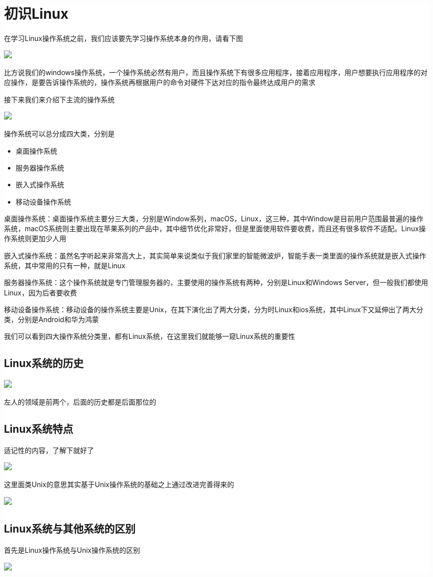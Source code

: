 # 初识Linux

在学习Linux操作系统之前，我们应该要先学习操作系统本身的作用，请看下图

![](https://rolin-typora.oss-cn-guangzhou.aliyuncs.com/WEBRESOURCE757c6babb8422008afd30d555677fd08.png)

比方说我们的windows操作系统，一个操作系统必然有用户，而且操作系统下有很多应用程序，接着应用程序，用户想要执行应用程序的对应操作，是要告诉操作系统的，操作系统再根据用户的命令对硬件下达对应的指令最终达成用户的需求

接下来我们来介绍下主流的操作系统

![](https://rolin-typora.oss-cn-guangzhou.aliyuncs.com/WEBRESOURCE29d5bfcac290c252c138d12aa8d1c250.png)

操作系统可以总分成四大类，分别是

- 桌面操作系统

- 服务器操作系统

- 嵌入式操作系统

- 移动设备操作系统

桌面操作系统：桌面操作系统主要分三大类，分别是Window系列，macOS，Linux，这三种，其中Window是目前用户范围最普遍的操作系统，macOS系统则主要出现在苹果系列的产品中，其中细节优化非常好，但是里面使用软件要收费，而且还有很多软件不适配。Linux操作系统则更加少人用

嵌入式操作系统：虽然名字听起来非常高大上，其实简单来说类似于我们家里的智能微波炉，智能手表一类里面的操作系统就是嵌入式操作系统，其中常用的只有一种，就是Linux

服务器操作系统：这个操作系统就是专门管理服务器的，主要使用的操作系统有两种，分别是Linux和Windows Server，但一般我们都使用Linux，因为后者要收费

移动设备操作系统：移动设备的操作系统主要是Unix，在其下演化出了两大分类，分为时Linux和ios系统，其中Linux下又延伸出了两大分类，分别是Android和华为鸿蒙

我们可以看到四大操作系统分类里，都有Linux系统，在这里我们就能够一窥Linux系统的重要性

## Linux系统的历史

![](https://rolin-typora.oss-cn-guangzhou.aliyuncs.com/WEBRESOURCEe50606a9c18035b8a75ad4466c50a1dd.png)

左人的领域是前两个，后面的历史都是后面那位的

## Linux系统特点

适记性的内容，了解下就好了

![](https://rolin-typora.oss-cn-guangzhou.aliyuncs.com/WEBRESOURCE3f31508cae1ff629b9b8f6c7c4f10fe5.png)

这里面类Unix的意思其实基于Unix操作系统的基础之上通过改进完善得来的

![](https://rolin-typora.oss-cn-guangzhou.aliyuncs.com/WEBRESOURCE5fff055b3d61b717102eb90503144036.png)

## Linux系统与其他系统的区别

首先是Linux操作系统与Unix操作系统的区别

![](https://rolin-typora.oss-cn-guangzhou.aliyuncs.com/WEBRESOURCE4d50754818775680068910c9ffad0423.png)
